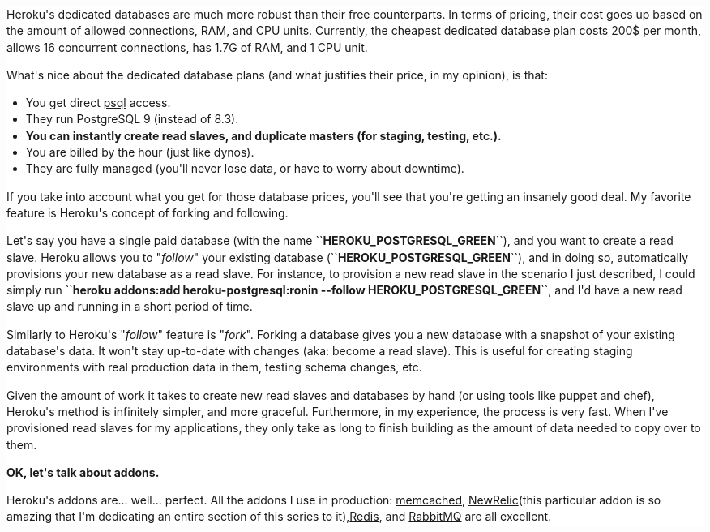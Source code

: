 Heroku's dedicated databases are much more robust than their free
counterparts. In terms of pricing, their cost goes up based on the
amount of allowed connections, RAM, and CPU units. Currently, the
cheapest dedicated database plan costs 200\$ per month, allows 16
concurrent connections, has 1.7G of RAM, and 1 CPU unit.

What's nice about the dedicated database plans (and what justifies their
price, in my opinion), is that:

-   You get
    direct [psql](http://www.postgresql.org/docs/8.1/static/app-psql.html "psql") access.
-   They run PostgreSQL 9 (instead of 8.3).
-   **You can instantly create read slaves, and duplicate masters (for
    staging, testing, etc.).**
-   You are billed by the hour (just like dynos).
-   They are fully managed (you'll never lose data, or have to worry
    about downtime).

If you take into account what you get for those database prices, you'll
see that you're getting an insanely good deal. My favorite feature is
Heroku's concept of forking and following.

Let's say you have a single paid database (with the name
\`\`**HEROKU\_POSTGRESQL\_GREEN**\`\`), and you want to create a read
slave. Heroku allows you to "*follow*" your existing database
(\`\`**HEROKU\_POSTGRESQL\_GREEN**\`\`), and in doing so, automatically
provisions your new database as a read slave. For instance, to provision
a new read slave in the scenario I just described, I could simply run
\`\`**heroku addons:add heroku-postgresql:ronin --follow
HEROKU\_POSTGRESQL\_GREEN**\`\`, and I'd have a new read slave up and
running in a short period of time.

Similarly to Heroku's "*follow*" feature is "*fork*". Forking a database
gives you a new database with a snapshot of your existing database's
data. It won't stay up-to-date with changes (aka: become a read slave).
This is useful for creating staging environments with real production
data in them, testing schema changes, etc.

Given the amount of work it takes to create new read slaves and
databases by hand (or using tools like puppet and chef), Heroku's method
is infinitely simpler, and more graceful. Furthermore, in my experience,
the process is very fast. When I've provisioned read slaves for my
applications, they only take as long to finish building as the amount of
data needed to copy over to them.

**OK, let's talk about addons.**

Heroku's addons are... well... perfect. All the addons I use in
production: [memcached](http://addons.heroku.com/memcache "Heroku Memcached Addon"), [NewRelic](http://addons.heroku.com/newrelic "Heroku NewRelic Addon")(this
particular addon is so amazing that I'm dedicating an entire section of
this series to
it),[Redis](http://addons.heroku.com/redistogo "Heroku Redis Addon"),
and [RabbitMQ](http://addons.heroku.com/rabbitmq "RabbitMQ") are all
excellent.
